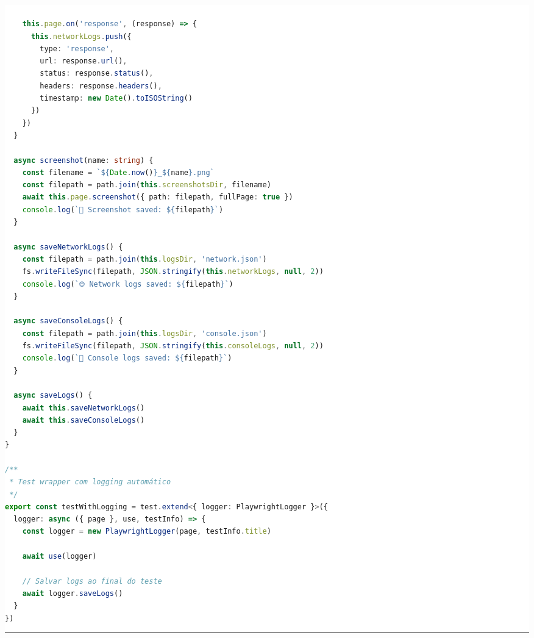 ```typescript

    this.page.on('response', (response) => {
      this.networkLogs.push({
        type: 'response',
        url: response.url(),
        status: response.status(),
        headers: response.headers(),
        timestamp: new Date().toISOString()
      })
    })
  }

  async screenshot(name: string) {
    const filename = `${Date.now()}_${name}.png`
    const filepath = path.join(this.screenshotsDir, filename)
    await this.page.screenshot({ path: filepath, fullPage: true })
    console.log(`📸 Screenshot saved: ${filepath}`)
  }

  async saveNetworkLogs() {
    const filepath = path.join(this.logsDir, 'network.json')
    fs.writeFileSync(filepath, JSON.stringify(this.networkLogs, null, 2))
    console.log(`🌐 Network logs saved: ${filepath}`)
  }

  async saveConsoleLogs() {
    const filepath = path.join(this.logsDir, 'console.json')
    fs.writeFileSync(filepath, JSON.stringify(this.consoleLogs, null, 2))
    console.log(`📝 Console logs saved: ${filepath}`)
  }

  async saveLogs() {
    await this.saveNetworkLogs()
    await this.saveConsoleLogs()
  }
}

/**
 * Test wrapper com logging automático
 */
export const testWithLogging = test.extend<{ logger: PlaywrightLogger }>({
  logger: async ({ page }, use, testInfo) => {
    const logger = new PlaywrightLogger(page, testInfo.title)

    await use(logger)

    // Salvar logs ao final do teste
    await logger.saveLogs()
  }
})
```

---